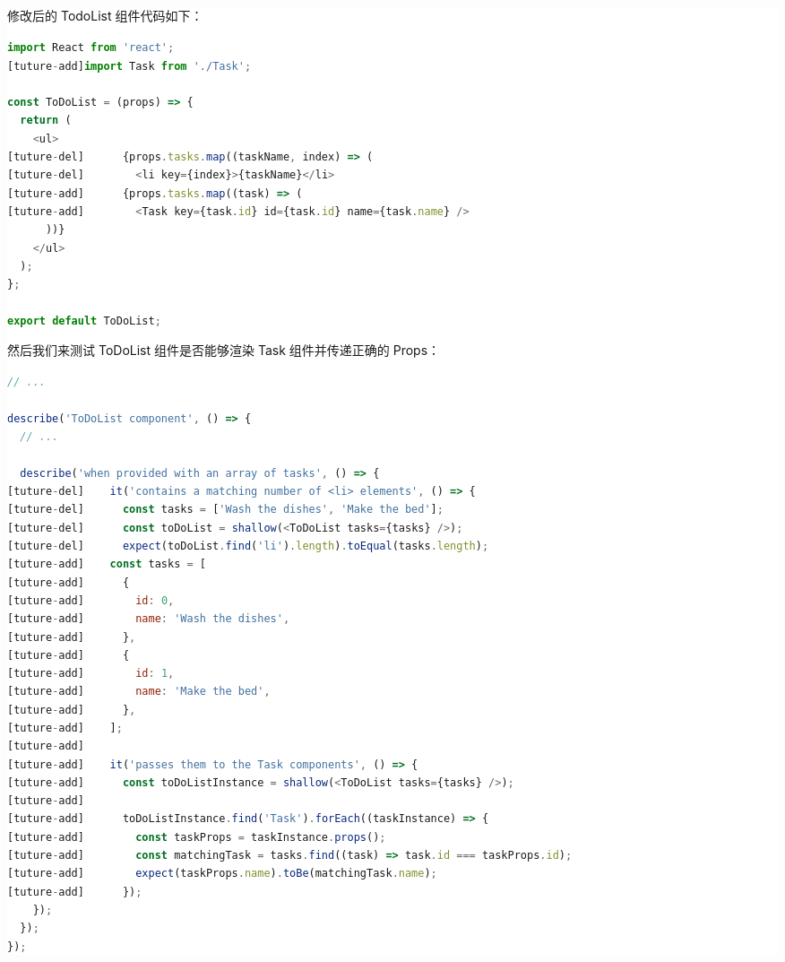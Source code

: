 修改后的 TodoList 组件代码如下：

```js src/TodoList.js https://github.com/tuture-dev/javascript-test-series/blob/85d5d59ee97d5c24546322d5b40a5577937aa390/src/TodoList.js 查看完整代码
import React from 'react';
[tuture-add]import Task from './Task';

const ToDoList = (props) => {
  return (
    <ul>
[tuture-del]      {props.tasks.map((taskName, index) => (
[tuture-del]        <li key={index}>{taskName}</li>
[tuture-add]      {props.tasks.map((task) => (
[tuture-add]        <Task key={task.id} id={task.id} name={task.name} />
      ))}
    </ul>
  );
};

export default ToDoList;
```

然后我们来测试 ToDoList 组件是否能够渲染 Task 组件并传递正确的 Props：

```js src/TodoList.test.js https://github.com/tuture-dev/javascript-test-series/blob/85d5d59ee97d5c24546322d5b40a5577937aa390/src/TodoList.test.js 查看完整代码
// ...

describe('ToDoList component', () => {
  // ...

  describe('when provided with an array of tasks', () => {
[tuture-del]    it('contains a matching number of <li> elements', () => {
[tuture-del]      const tasks = ['Wash the dishes', 'Make the bed'];
[tuture-del]      const toDoList = shallow(<ToDoList tasks={tasks} />);
[tuture-del]      expect(toDoList.find('li').length).toEqual(tasks.length);
[tuture-add]    const tasks = [
[tuture-add]      {
[tuture-add]        id: 0,
[tuture-add]        name: 'Wash the dishes',
[tuture-add]      },
[tuture-add]      {
[tuture-add]        id: 1,
[tuture-add]        name: 'Make the bed',
[tuture-add]      },
[tuture-add]    ];
[tuture-add]
[tuture-add]    it('passes them to the Task components', () => {
[tuture-add]      const toDoListInstance = shallow(<ToDoList tasks={tasks} />);
[tuture-add]
[tuture-add]      toDoListInstance.find('Task').forEach((taskInstance) => {
[tuture-add]        const taskProps = taskInstance.props();
[tuture-add]        const matchingTask = tasks.find((task) => task.id === taskProps.id);
[tuture-add]        expect(taskProps.name).toBe(matchingTask.name);
[tuture-add]      });
    });
  });
});
```
